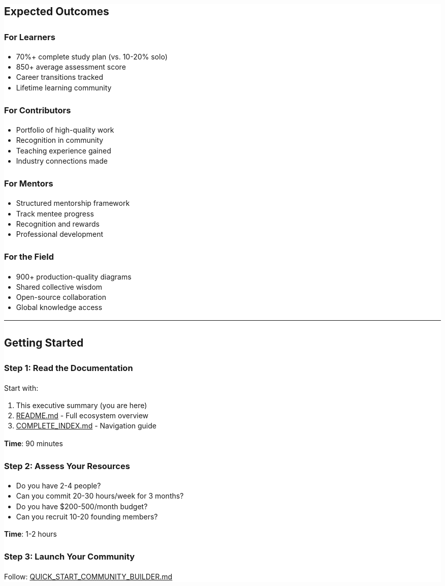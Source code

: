 ## Expected Outcomes

### For Learners
- 70%+ complete study plan (vs. 10-20% solo)
- 850+ average assessment score
- Career transitions tracked
- Lifetime learning community

### For Contributors
- Portfolio of high-quality work
- Recognition in community
- Teaching experience gained
- Industry connections made

### For Mentors
- Structured mentorship framework
- Track mentee progress
- Recognition and rewards
- Professional development

### For the Field
- 900+ production-quality diagrams
- Shared collective wisdom
- Open-source collaboration
- Global knowledge access

---

## Getting Started

### Step 1: Read the Documentation
Start with:
1. This executive summary (you are here)
2. [README.md](./README.md) - Full ecosystem overview
3. [COMPLETE_INDEX.md](./COMPLETE_INDEX.md) - Navigation guide

**Time**: 90 minutes

### Step 2: Assess Your Resources
- Do you have 2-4 people?
- Can you commit 20-30 hours/week for 3 months?
- Do you have $200-500/month budget?
- Can you recruit 10-20 founding members?

**Time**: 1-2 hours

### Step 3: Launch Your Community
Follow: [QUICK_START_COMMUNITY_BUILDER.md](./QUICK_START_COMMUNITY_BUILDER.md)
